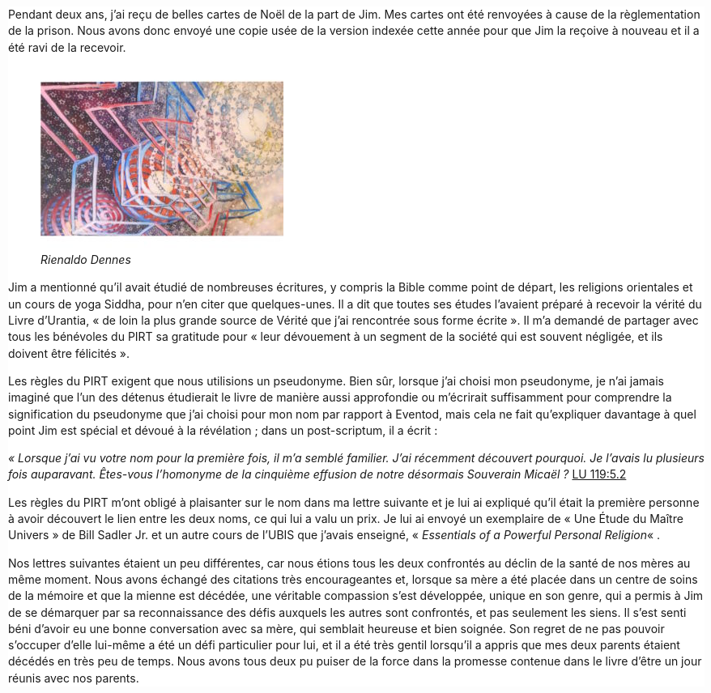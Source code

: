 Pendant deux ans, j’ai reçu de belles cartes de Noël de la part de Jim. Mes cartes ont été renvoyées à cause de la règlementation de la prison. Nous avons donc envoyé une copie usée de la version indexée cette année pour que Jim la reçoive à nouveau et il a été ravi de la recevoir.

<figure id="Figure_2" class="image urantiapedia image-style-align-right">
<img src="/image/article/IUA_Tidings/RD-Spiritual-journey-300x223.jpg">
<figcaption><em>Rienaldo Dennes</em></figcaption>
</figure>

Jim a mentionné qu’il avait étudié de nombreuses écritures, y compris la Bible comme point de départ, les religions orientales et un cours de yoga Siddha, pour n’en citer que quelques-unes. Il a dit que toutes ses études l’avaient préparé à recevoir la vérité du Livre d’Urantia, « de loin la plus grande source de Vérité que j’ai rencontrée sous forme écrite ». Il m’a demandé de partager avec tous les bénévoles du PIRT sa gratitude pour « leur dévouement à un segment de la société qui est souvent négligée, et ils doivent être félicités ». 

Les règles du PIRT exigent que nous utilisions un pseudonyme. Bien sûr, lorsque j’ai choisi mon pseudonyme, je n’ai jamais imaginé que l’un des détenus étudierait le livre de manière aussi approfondie ou m’écrirait suffisamment pour comprendre la signification du pseudonyme que j’ai choisi pour mon nom par rapport à Eventod, mais cela ne fait qu’expliquer davantage à quel point Jim est spécial et dévoué à la révélation ; dans un post-scriptum, il a écrit :

_« Lorsque j’ai vu votre nom pour la première fois, il m’a semblé familier. J’ai récemment découvert pourquoi. Je l’avais lu plusieurs fois auparavant. Êtes-vous l’homonyme de la cinquième effusion de notre désormais Souverain Micaël ?_ <a id="a96_237"></a>[LU 119:5.2](/fr/The_Urantia_Book/119#p5_2)

Les règles du PIRT m’ont obligé à plaisanter sur le nom dans ma lettre suivante et je lui ai expliqué qu’il était la première personne à avoir découvert le lien entre les deux noms, ce qui lui a valu un prix. Je lui ai envoyé un exemplaire de « Une Étude du Maître Univers » de Bill Sadler Jr. et un autre cours de l’UBIS que j’avais enseigné, « _Essentials of a Powerful Personal Religion_« .

Nos lettres suivantes étaient un peu différentes, car nous étions tous les deux confrontés au déclin de la santé de nos mères au même moment. Nous avons échangé des citations très encourageantes et, lorsque sa mère a été placée dans un centre de soins de la mémoire et que la mienne est décédée, une véritable compassion s’est développée, unique en son genre, qui a permis à Jim de se démarquer par sa reconnaissance des défis auxquels les autres sont confrontés, et pas seulement les siens. Il s’est senti béni d’avoir eu une bonne conversation avec sa mère, qui semblait heureuse et bien soignée. Son regret de ne pas pouvoir s’occuper d’elle lui-même a été un défi particulier pour lui, et il a été très gentil lorsqu’il a appris que mes deux parents étaient décédés en très peu de temps. Nous avons tous deux pu puiser de la force dans la promesse contenue dans le livre d’être un jour réunis avec nos parents.
